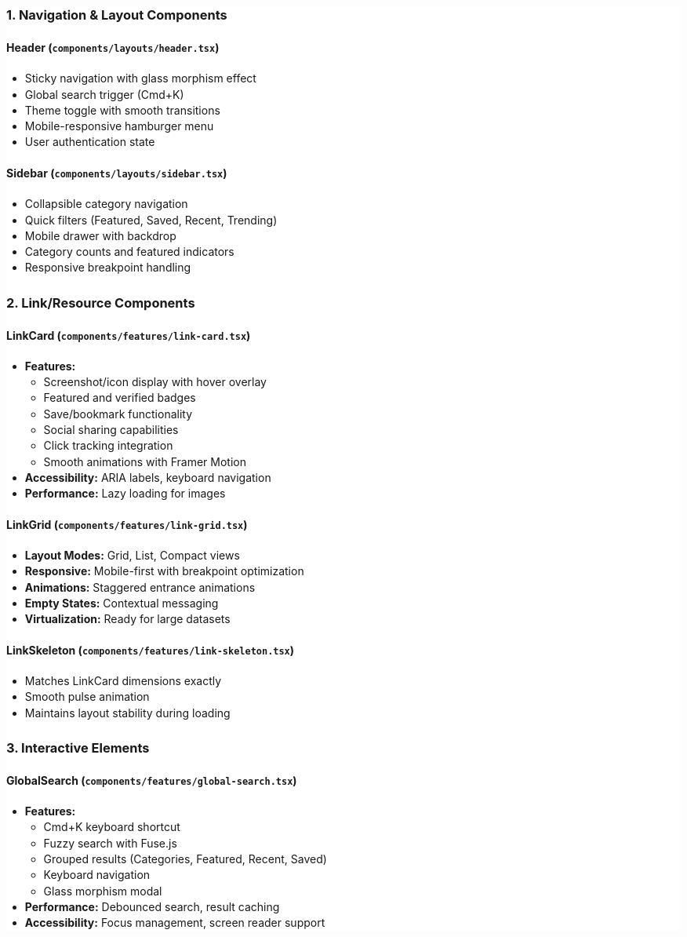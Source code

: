 ### 1. Navigation & Layout Components

#### Header (`components/layouts/header.tsx`)
- Sticky navigation with glass morphism effect
- Global search trigger (Cmd+K)
- Theme toggle with smooth transitions
- Mobile-responsive hamburger menu
- User authentication state

#### Sidebar (`components/layouts/sidebar.tsx`)
- Collapsible category navigation
- Quick filters (Featured, Saved, Recent, Trending)
- Mobile drawer with backdrop
- Category counts and featured indicators
- Responsive breakpoint handling

### 2. Link/Resource Components

#### LinkCard (`components/features/link-card.tsx`)
- **Features:**
  - Screenshot/icon display with hover overlay
  - Featured and verified badges
  - Save/bookmark functionality
  - Social sharing capabilities
  - Click tracking integration
  - Smooth animations with Framer Motion
- **Accessibility:** ARIA labels, keyboard navigation
- **Performance:** Lazy loading for images

#### LinkGrid (`components/features/link-grid.tsx`)
- **Layout Modes:** Grid, List, Compact views
- **Responsive:** Mobile-first with breakpoint optimization
- **Animations:** Staggered entrance animations
- **Empty States:** Contextual messaging
- **Virtualization:** Ready for large datasets

#### LinkSkeleton (`components/features/link-skeleton.tsx`)
- Matches LinkCard dimensions exactly
- Smooth pulse animation
- Maintains layout stability during loading

### 3. Interactive Elements

#### GlobalSearch (`components/features/global-search.tsx`)
- **Features:**
  - Cmd+K keyboard shortcut
  - Fuzzy search with Fuse.js
  - Grouped results (Categories, Featured, Recent, Saved)
  - Keyboard navigation
  - Glass morphism modal
- **Performance:** Debounced search, result caching
- **Accessibility:** Focus management, screen reader support

